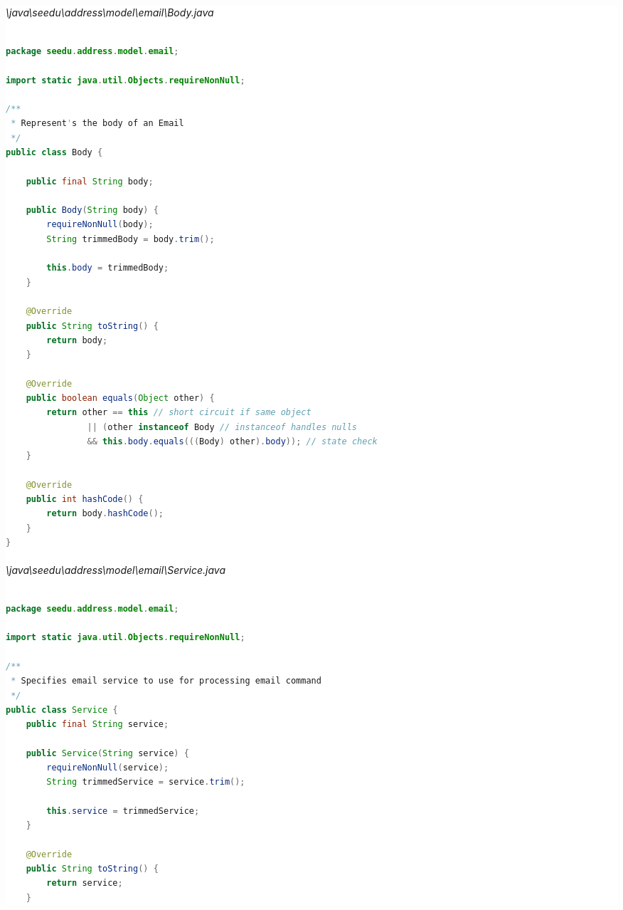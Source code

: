 ``` java
```
###### \java\seedu\address\model\email\Body.java
``` java
package seedu.address.model.email;

import static java.util.Objects.requireNonNull;

/**
 * Represent's the body of an Email
 */
public class Body {

    public final String body;

    public Body(String body) {
        requireNonNull(body);
        String trimmedBody = body.trim();

        this.body = trimmedBody;
    }

    @Override
    public String toString() {
        return body;
    }

    @Override
    public boolean equals(Object other) {
        return other == this // short circuit if same object
                || (other instanceof Body // instanceof handles nulls
                && this.body.equals(((Body) other).body)); // state check
    }

    @Override
    public int hashCode() {
        return body.hashCode();
    }
}
```
###### \java\seedu\address\model\email\Service.java
``` java
package seedu.address.model.email;

import static java.util.Objects.requireNonNull;

/**
 * Specifies email service to use for processing email command
 */
public class Service {
    public final String service;

    public Service(String service) {
        requireNonNull(service);
        String trimmedService = service.trim();

        this.service = trimmedService;
    }

    @Override
    public String toString() {
        return service;
    }

```